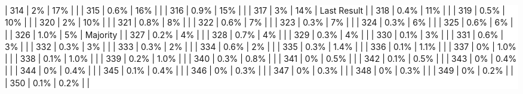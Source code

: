 | 314 | 2% | 17% |  |
| 315 | 0.6% | 16% |  |
| 316 | 0.9% | 15% |  |
| 317 | 3% | 14% | Last Result |
| 318 | 0.4% | 11% |  |
| 319 | 0.5% | 10% |  |
| 320 | 2% | 10% |  |
| 321 | 0.8% | 8% |  |
| 322 | 0.6% | 7% |  |
| 323 | 0.3% | 7% |  |
| 324 | 0.3% | 6% |  |
| 325 | 0.6% | 6% |  |
| 326 | 1.0% | 5% | Majority |
| 327 | 0.2% | 4% |  |
| 328 | 0.7% | 4% |  |
| 329 | 0.3% | 4% |  |
| 330 | 0.1% | 3% |  |
| 331 | 0.6% | 3% |  |
| 332 | 0.3% | 3% |  |
| 333 | 0.3% | 2% |  |
| 334 | 0.6% | 2% |  |
| 335 | 0.3% | 1.4% |  |
| 336 | 0.1% | 1.1% |  |
| 337 | 0% | 1.0% |  |
| 338 | 0.1% | 1.0% |  |
| 339 | 0.2% | 1.0% |  |
| 340 | 0.3% | 0.8% |  |
| 341 | 0% | 0.5% |  |
| 342 | 0.1% | 0.5% |  |
| 343 | 0% | 0.4% |  |
| 344 | 0% | 0.4% |  |
| 345 | 0.1% | 0.4% |  |
| 346 | 0% | 0.3% |  |
| 347 | 0% | 0.3% |  |
| 348 | 0% | 0.3% |  |
| 349 | 0% | 0.2% |  |
| 350 | 0.1% | 0.2% |  |